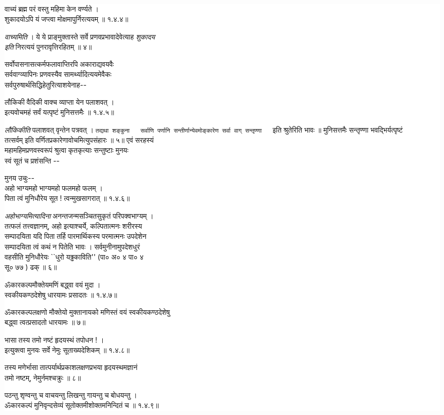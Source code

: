 वाच्यं ब्रह्म परं वस्तु महिमा केन वर्ण्यते ।  
शुकादयोऽपि यं जप्त्वा मोक्षमापुर्निरत्ययम् ॥ १.४.४॥  
  
*वाच्यमिति* । ये ये प्राङ्मुक्तास्ते सर्वे प्रणवप्रभावादेवेत्याह *शुकादय  
इति* निरत्ययं पुनरावृत्तिरहितम् ॥ ४॥  
  
सर्वोपासनासत्कर्मफलावाप्तिरपि अकाराद्यवयवैः  
सर्ववाग्व्यापिनः प्रणवस्यैव सामर्थ्यादित्ययमेवैकः  
सर्वपुरुषार्थसिद्धिहेतुरित्याशयेनाह--  
  
लौकिकी वैदिकी वाक्च व्याप्ता येन पलाशवत् ।  
इत्यवोचमहं सर्वं यत्पृष्टं मुनिसत्तमैः ॥ १.४.५॥  
  
*लौकिकीति* पलाशवत् वृन्तेन पत्रवत् । ``तद्यथा शङ्कुना  
सर्वाणि पर्णानि सन्तीर्णान्येवमोङ्कारेण सर्वा वाग् सन्तृण्णा  
``इति श्रुतेरिति भावः ॥ मुनिसत्तमैः सन्तृण्णा भवद्भिर्यत्पृष्टं  
तत्सर्वम् इति वर्णितप्रकारेणावोचमित्युपसंहारः ॥ ५॥ एवं सरहस्यं  
महामहिमप्रणवस्वरूपं श्रुत्वा कृतकृत्याः सन्तुष्टाः मुनयः  
स्वं सूतं च प्रशंसन्ति --  
  
मुनय उचुः--  
अहो भाग्यमहो भाग्यमहो फलमहो फलम् ।  
पिता त्वं मुनिधौरेय सूत ! त्वन्मुखसागरात् ॥ १.४.६॥  
  
*अहोभाग्यमित्यादिना* अनन्तजन्मसञ्चितसुकृतं परिपक्वभाग्यम् ।  
तत्फलं तत्त्वज्ञानम्, अहो इत्याश्चर्ये, कल्पितात्मनः शरीरस्य  
सम्पादयिता यदि पिता तर्हि पारमार्थिकस्य परमात्मनः उपदेशेन  
सम्पादयिता त्वं कथं  न पितेति भावः । सर्वमुनीनामुपदेशधुरं  
वहसीति मुनिधौरेयः ``धुरो यढ्ढकाविति'' (पा० अ० ४ पा० ४  
सू० ७७ ) ढक् ॥ ६॥  
  
ॐकारकल्पमौक्तेयमणिं बद्ध्वा वयं मुदा ।  
स्वकीयकण्ठदेशेषु धारयामः प्रसादतः ॥ १.४.७॥  
  
ॐकारकल्पलक्षणो मौक्तेयो मुक्तानायको मणिस्तं वयं स्वकीयकण्ठदेशेषु  
बद्ध्वा त्वत्प्रसादतो धारयामः ॥ ७॥  
  
भासा तस्य तमो नष्टं हृदयस्थं तपोधन ! ।  
इत्युक्त्वा मुनयः सर्वे नेमुः सूताख्यदेशिकम् ॥ १.४.८॥  
  
तस्य मणेर्भासा तात्पर्यार्थप्रकाशलक्षणप्रभया हृदयस्थमज्ञानं  
तमो नष्टम्, नेमुर्नमश्चक्रुः ॥ ८॥  
  
पठन्तु शृण्वन्तु च वाचयन्तु लिखन्तु गायन्तु च बोधयन्तु ।  
ॐकारकल्पं मुनिवृन्दसेव्यं सूतोक्तमीशोक्तमनिन्दितं च ॥ १.४.९॥  
  
